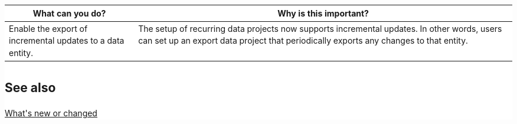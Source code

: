 | What can you do?                                           | Why is this important?                                                                                                                                                               |
|------------------------------------------------------------|--------------------------------------------------------------------------------------------------------------------------------------------------------------------------------------|
| Enable the export of incremental updates to a data entity. | The setup of recurring data projects now supports incremental updates. In other words, users can set up an export data project that periodically exports any changes to that entity. |



See also
--------

[What's new or changed](whats-new-changed.md)



